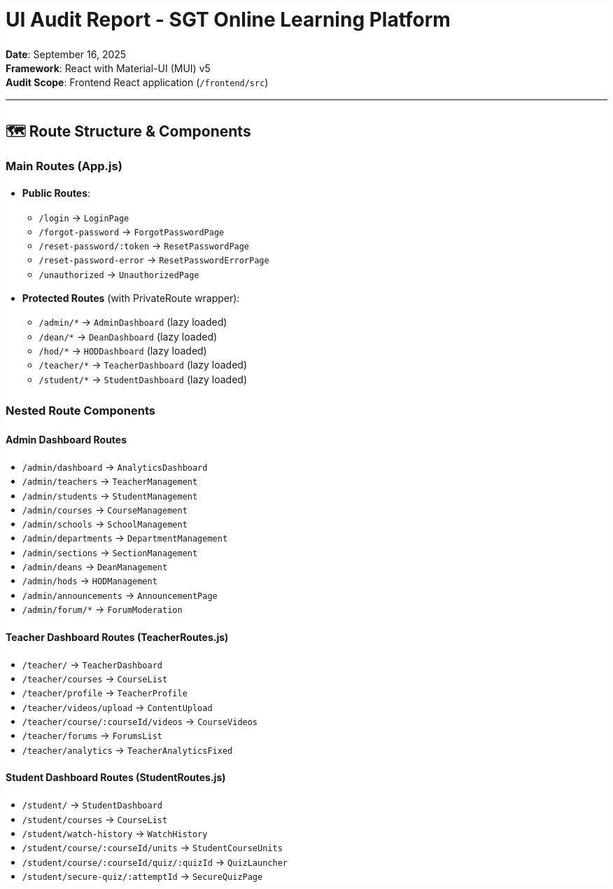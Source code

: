# UI Audit Report - SGT Online Learning Platform

**Date**: September 16, 2025  
**Framework**: React with Material-UI (MUI) v5  
**Audit Scope**: Frontend React application (`/frontend/src`)

---

## 🗺️ Route Structure & Components

### Main Routes (App.js)
- **Public Routes**:
  - `/login` → `LoginPage`
  - `/forgot-password` → `ForgotPasswordPage` 
  - `/reset-password/:token` → `ResetPasswordPage`
  - `/reset-password-error` → `ResetPasswordErrorPage`
  - `/unauthorized` → `UnauthorizedPage`

- **Protected Routes** (with PrivateRoute wrapper):
  - `/admin/*` → `AdminDashboard` (lazy loaded)
  - `/dean/*` → `DeanDashboard` (lazy loaded)
  - `/hod/*` → `HODDashboard` (lazy loaded)
  - `/teacher/*` → `TeacherDashboard` (lazy loaded)
  - `/student/*` → `StudentDashboard` (lazy loaded)

### Nested Route Components

#### Admin Dashboard Routes
- `/admin/dashboard` → `AnalyticsDashboard`
- `/admin/teachers` → `TeacherManagement`
- `/admin/students` → `StudentManagement`
- `/admin/courses` → `CourseManagement`
- `/admin/schools` → `SchoolManagement`
- `/admin/departments` → `DepartmentManagement`
- `/admin/sections` → `SectionManagement`
- `/admin/deans` → `DeanManagement`
- `/admin/hods` → `HODManagement`
- `/admin/announcements` → `AnnouncementPage`
- `/admin/forum/*` → `ForumModeration`

#### Teacher Dashboard Routes (TeacherRoutes.js)
- `/teacher/` → `TeacherDashboard`
- `/teacher/courses` → `CourseList`
- `/teacher/profile` → `TeacherProfile`
- `/teacher/videos/upload` → `ContentUpload`
- `/teacher/course/:courseId/videos` → `CourseVideos`
- `/teacher/forums` → `ForumsList`
- `/teacher/analytics` → `TeacherAnalyticsFixed`

#### Student Dashboard Routes (StudentRoutes.js)
- `/student/` → `StudentDashboard`
- `/student/courses` → `CourseList`
- `/student/watch-history` → `WatchHistory`
- `/student/course/:courseId/units` → `StudentCourseUnits`
- `/student/course/:courseId/quiz/:quizId` → `QuizLauncher`
- `/student/secure-quiz/:attemptId` → `SecureQuizPage`

